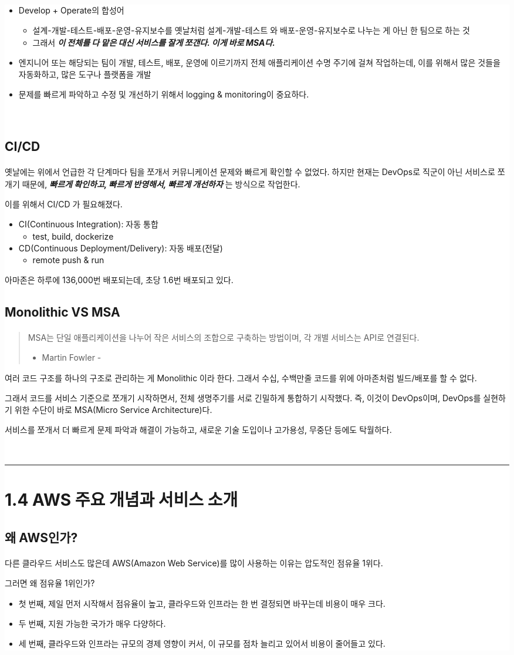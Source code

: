 - Develop + Operate의 합성어  
    - 설계-개발-테스트-배포-운영-유지보수를 옛날처럼 설계-개발-테스트 와 배포-운영-유지보수로 나누는 게 아닌 한 팀으로 하는 것  
    - 그래서 **_이 전체를 다 맡은 대신 서비스를 잘게 쪼갠다. 이게 바로 MSA다._**  


- 엔지니어 또는 해당되는 팀이 개발, 테스트, 배포, 운영에 이르기까지 전체 애플리케이션 수명 주기에 걸쳐 작업하는데, 이를 위해서 많은 것들을 자동화하고, 많은 도구나 플랫폼을 개발

- 문제를 빠르게 파악하고 수정 및 개선하기 위해서 logging & monitoring이 중요하다.  

<br>

## CI/CD

옛날에는 위에서 언급한 각 단계마다 팀을 쪼개서 커뮤니케이션 문제와 빠르게 확인할 수 없었다. 하지만 현재는 DevOps로 직군이 아닌 서비스로 쪼개기 때문에, **_빠르게 확인하고, 빠르게 반영해서, 빠르게 개선하자_** 는 방식으로 작업한다. 

이를 위해서 CI/CD 가 필요해졌다.

- CI(Continuous Integration): 자동 통합
    - test, build, dockerize
- CD(Continuous Deployment/Delivery): 자동 배포(전달)
    - remote push & run

아마존은 하루에 136,000번 배포되는데, 초당 1.6번 배포되고 있다.


## Monolithic VS MSA

> MSA는 단일 애플리케이션을 나누어 작은 서비스의 조합으로 구축하는 방법이며, 각 개별 서비스는 API로 연결된다.    
> - Martin Fowler -   

여러 코드 구조를 하나의 구조로 관리하는 게 Monolithic 이라 한다. 그래서 수십, 수백만줄 코드를 위에 아마존처럼 빌드/배포를 할 수 없다. 

그래서 코드를 서비스 기준으로 쪼개기 시작하면서, 전체 생명주기를 서로 긴밀하게 통합하기 시작했다. 즉, 이것이 DevOps이며, DevOps를 실현하기 위한 수단이 바로 MSA(Micro Service Architecture)다.  

서비스를 쪼개서 더 빠르게 문제 파악과 해결이 가능하고, 새로운 기술 도입이나 고가용성, 무중단 등에도 탁월하다.  

<br>

---

# 1.4 AWS 주요 개념과 서비스 소개  

## 왜 AWS인가?

다른 클라우드 서비스도 많은데 AWS(Amazon Web Service)를 많이 사용하는 이유는 압도적인 점유율 1위다. 

그러면 왜 점유율 1위인가? 

- 첫 번째, 제일 먼저 시작해서 점유율이 높고, 클라우드와 인프라는 한 번 결정되면 바꾸는데 비용이 매우 크다. 

- 두 번째, 지원 가능한 국가가 매우 다양하다. 

- 세 번째, 클라우드와 인프라는 규모의 경제 영향이 커서, 이 규모를 점차 늘리고 있어서 비용이 줄어들고 있다.
